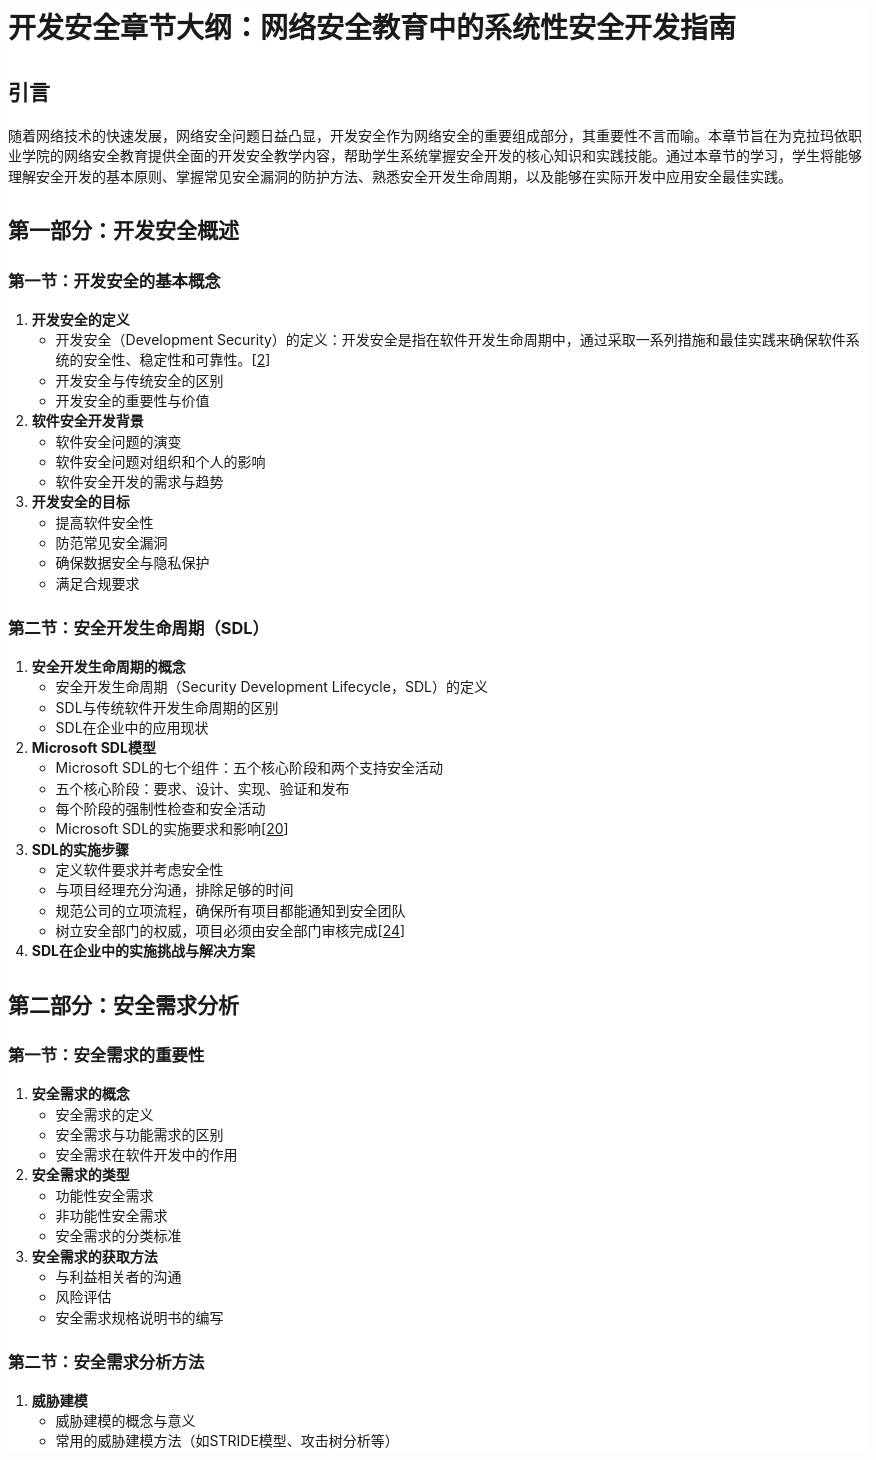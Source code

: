 
# 开发安全章节大纲：网络安全教育中的系统性安全开发指南
## 引言
随着网络技术的快速发展，网络安全问题日益凸显，开发安全作为网络安全的重要组成部分，其重要性不言而喻。本章节旨在为克拉玛依职业学院的网络安全教育提供全面的开发安全教学内容，帮助学生系统掌握安全开发的核心知识和实践技能。通过本章节的学习，学生将能够理解安全开发的基本原则、掌握常见安全漏洞的防护方法、熟悉安全开发生命周期，以及能够在实际开发中应用安全最佳实践。
## 第一部分：开发安全概述
### 第一节：开发安全的基本概念
1. **开发安全的定义**
   - 开发安全（Development Security）的定义：开发安全是指在软件开发生命周期中，通过采取一系列措施和最佳实践来确保软件系统的安全性、稳定性和可靠性。[[2](https://blog.csdn.net/laixiangmin/article/details/136520869)]
   - 开发安全与传统安全的区别
   - 开发安全的重要性与价值
2. **软件安全开发背景**
   - 软件安全问题的演变
   - 软件安全问题对组织和个人的影响
   - 软件安全开发的需求与趋势
3. **开发安全的目标**
   - 提高软件安全性
   - 防范常见安全漏洞
   - 确保数据安全与隐私保护
   - 满足合规要求
### 第二节：安全开发生命周期（SDL）
1. **安全开发生命周期的概念**
   - 安全开发生命周期（Security Development Lifecycle，SDL）的定义
   - SDL与传统软件开发生命周期的区别
   - SDL在企业中的应用现状
2. **Microsoft SDL模型**
   - Microsoft SDL的七个组件：五个核心阶段和两个支持安全活动
   - 五个核心阶段：要求、设计、实现、验证和发布
   - 每个阶段的强制性检查和安全活动
   - Microsoft SDL的实施要求和影响[[20](https://learn.microsoft.com/zh-cn/compliance/assurance/assurance-microsoft-security-development-lifecycle)]
3. **SDL的实施步骤**
   - 定义软件要求并考虑安全性
   - 与项目经理充分沟通，排除足够的时间
   - 规范公司的立项流程，确保所有项目都能通知到安全团队
   - 树立安全部门的权威，项目必须由安全部门审核完成[[24](https://www.cnblogs.com/xiaozi/p/9959726.html)]
4. **SDL在企业中的实施挑战与解决方案**
## 第二部分：安全需求分析
### 第一节：安全需求的重要性
1. **安全需求的概念**
   - 安全需求的定义
   - 安全需求与功能需求的区别
   - 安全需求在软件开发中的作用
2. **安全需求的类型**
   - 功能性安全需求
   - 非功能性安全需求
   - 安全需求的分类标准
3. **安全需求的获取方法**
   - 与利益相关者的沟通
   - 风险评估
   - 安全需求规格说明书的编写
### 第二节：安全需求分析方法
1. **威胁建模**
   - 威胁建模的概念与意义
   - 常用的威胁建模方法（如STRIDE模型、攻击树分析等）